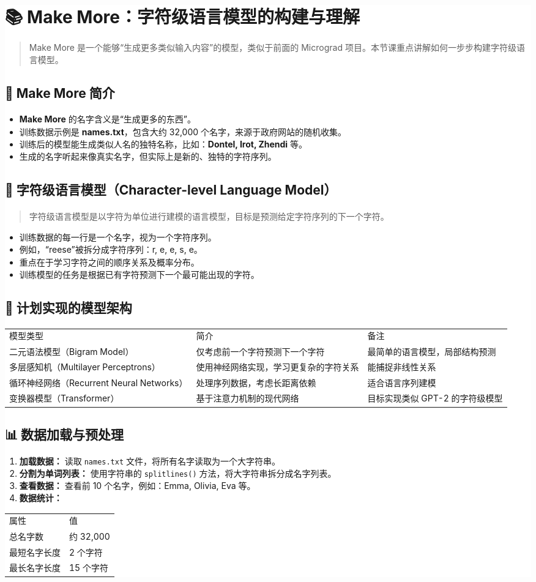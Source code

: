 # 📚 Make More：字符级语言模型的构建与理解

> Make More 是一个能够“生成更多类似输入内容”的模型，类似于前面的 Micrograd 项目。本节课重点讲解如何一步步构建字符级语言模型。

## 🎯 Make More 简介

*   **Make More** 的名字含义是“生成更多的东西”。
*   训练数据示例是 **names.txt**，包含大约 32,000 个名字，来源于政府网站的随机收集。
*   训练后的模型能生成类似人名的独特名称，比如：**Dontel, Irot, Zhendi** 等。
*   生成的名字听起来像真实名字，但实际上是新的、独特的字符序列。

## 🧠 字符级语言模型（Character-level Language Model）

> 字符级语言模型是以字符为单位进行建模的语言模型，目标是预测给定字符序列的下一个字符。

*   训练数据的每一行是一个名字，视为一个字符序列。
*   例如，“reese”被拆分成字符序列：r, e, e, s, e。
*   重点在于学习字符之间的顺序关系及概率分布。
*   训练模型的任务是根据已有字符预测下一个最可能出现的字符。

## 🤖 计划实现的模型架构

|                                   |                     |                     |
| --------------------------------- | ------------------- | ------------------- |
| 模型类型                              | 简介                  | 备注                  |
| 二元语法模型（Bigram Model）              | 仅考虑前一个字符预测下一个字符     | 最简单的语言模型，局部结构预测     |
| 多层感知机（Multilayer Perceptrons）     | 使用神经网络实现，学习更复杂的字符关系 | 能捕捉非线性关系            |
| 循环神经网络（Recurrent Neural Networks） | 处理序列数据，考虑长距离依赖      | 适合语言序列建模            |
| 变换器模型（Transformer）                | 基于注意力机制的现代网络        | 目标实现类似 GPT-2 的字符级模型 |

## 📊 数据加载与预处理

1.  **加载数据：** 读取 `names.txt` 文件，将所有名字读取为一个大字符串。
2.  **分割为单词列表：** 使用字符串的 `splitlines()` 方法，将大字符串拆分成名字列表。
3.  **查看数据：** 查看前 10 个名字，例如：Emma, Olivia, Eva 等。
4.  **数据统计：**

|        |          |
| ------ | -------- |
| 属性     | 值        |
| 总名字数   | 约 32,000 |
| 最短名字长度 | 2 个字符    |
| 最长名字长度 | 15 个字符   |
